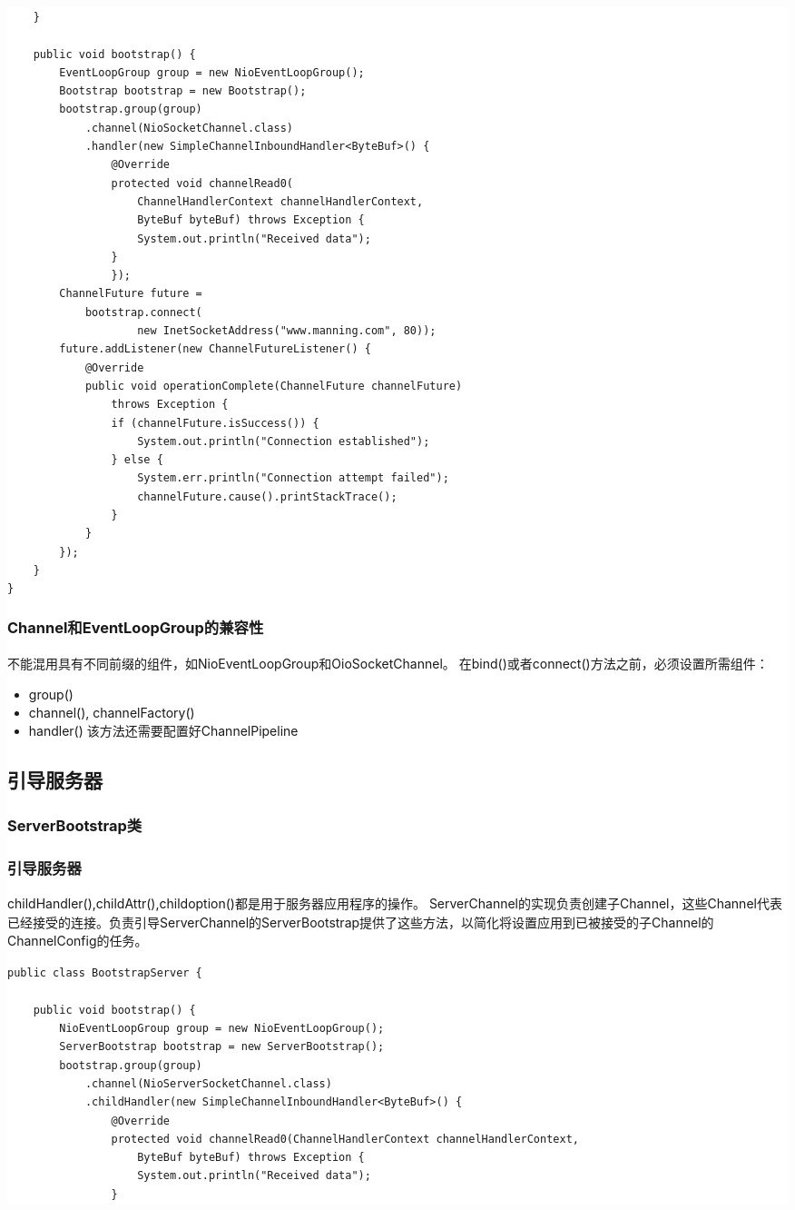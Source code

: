 ```
    }

    public void bootstrap() {
        EventLoopGroup group = new NioEventLoopGroup();
        Bootstrap bootstrap = new Bootstrap();
        bootstrap.group(group)
            .channel(NioSocketChannel.class)
            .handler(new SimpleChannelInboundHandler<ByteBuf>() {
                @Override
                protected void channelRead0(
                    ChannelHandlerContext channelHandlerContext,
                    ByteBuf byteBuf) throws Exception {
                    System.out.println("Received data");
                }
                });
        ChannelFuture future =
            bootstrap.connect(
                    new InetSocketAddress("www.manning.com", 80));
        future.addListener(new ChannelFutureListener() {
            @Override
            public void operationComplete(ChannelFuture channelFuture)
                throws Exception {
                if (channelFuture.isSuccess()) {
                    System.out.println("Connection established");
                } else {
                    System.err.println("Connection attempt failed");
                    channelFuture.cause().printStackTrace();
                }
            }
        });
    }
}
```
### Channel和EventLoopGroup的兼容性
不能混用具有不同前缀的组件，如NioEventLoopGroup和OioSocketChannel。
在bind()或者connect()方法之前，必须设置所需组件：
- group()
- channel(), channelFactory()
- handler() 该方法还需要配置好ChannelPipeline

## 引导服务器
### ServerBootstrap类
### 引导服务器
childHandler(),childAttr(),childoption()都是用于服务器应用程序的操作。
ServerChannel的实现负责创建子Channel，这些Channel代表已经接受的连接。负责引导ServerChannel的ServerBootstrap提供了这些方法，以简化将设置应用到已被接受的子Channel的ChannelConfig的任务。
```
public class BootstrapServer {

    public void bootstrap() {
        NioEventLoopGroup group = new NioEventLoopGroup();
        ServerBootstrap bootstrap = new ServerBootstrap();
        bootstrap.group(group)
            .channel(NioServerSocketChannel.class)
            .childHandler(new SimpleChannelInboundHandler<ByteBuf>() {
                @Override
                protected void channelRead0(ChannelHandlerContext channelHandlerContext,
                    ByteBuf byteBuf) throws Exception {
                    System.out.println("Received data");
                }
```